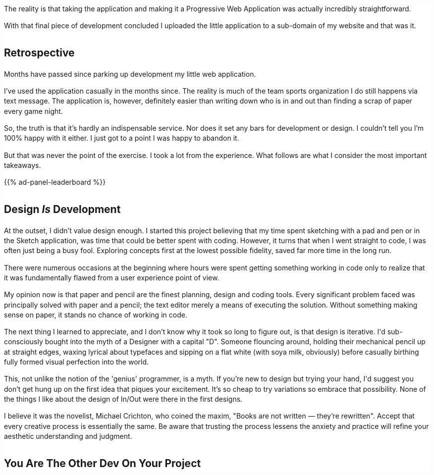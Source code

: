 The reality is that taking the application and making it a Progressive Web Application was actually incredibly straightforward.

With that final piece of development concluded I uploaded the little application to a sub-domain of my website and that was it.

## Retrospective

Months have passed since parking up development my little web application.

I’ve used the application casually in the months since. The reality is much of the team sports organization I do still happens via text message. The application is, however, definitely easier than writing down who is in and out than finding a scrap of paper every game night.

So, the truth is that it’s hardly an indispensable service. Nor does it set any bars for development or design. I couldn’t tell you I’m 100% happy with it either. I just got to a point I was happy to abandon it.

But that was never the point of the exercise. I took a lot from the experience. What follows are what I consider the most important takeaways.

{{% ad-panel-leaderboard %}}

## Design *Is* Development

At the outset, I didn’t value design enough. I started this project believing that my time spent sketching with a pad and pen or in the Sketch application, was time that could be better spent with coding. However, it turns that when I went straight to code, I was often just being a busy fool. Exploring concepts first at the lowest possible fidelity, saved far more time in the long run.

There were numerous occasions at the beginning where hours were spent getting something working in code only to realize that it was fundamentally flawed from a user experience point of view.

My opinion now is that paper and pencil are the finest planning, design and coding tools. Every significant problem faced was principally solved with paper and a pencil; the text editor merely a means of executing the solution. Without something making sense on paper, it stands no chance of working in code.

The next thing I learned to appreciate, and I don’t know why it took so long to figure out, is that design is iterative. I'd sub-consciously bought into the myth of a Designer with a capital "D". Someone flouncing around, holding their mechanical pencil up at straight edges, waxing lyrical about typefaces and sipping on a flat white (with soya milk, obviously) before casually birthing fully formed visual perfection into the world.

This, not unlike the notion of the 'genius' programmer, is a myth. If you’re new to design but trying your hand, I'd suggest you don’t get hung up on the first idea that piques your excitement. It’s so cheap to try variations so embrace that possibility. None of the things I like about the design of In/Out were there in the first designs.

I believe it was the novelist, Michael Crichton, who coined the maxim, "Books are not written — they’re rewritten". Accept that every creative process is essentially the same. Be aware that trusting the process lessens the anxiety and practice will refine your aesthetic understanding and judgment.

## You Are The Other Dev On Your Project
